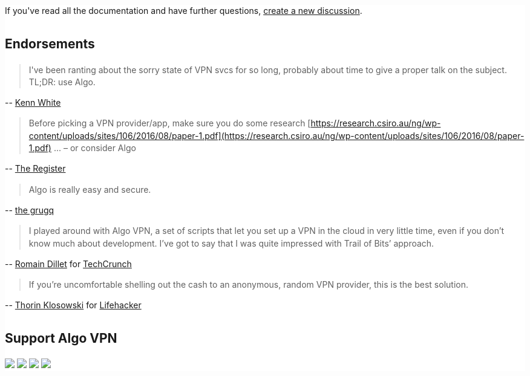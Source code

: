 
If you've read all the documentation and have further questions, [create a new discussion](https://github.com/trailofbits/algo/discussions).


Endorsements
------------



> I've been ranting about the sorry state of VPN svcs for so long, probably about
> time to give a proper talk on the subject. TL;DR: use Algo.


-- [Kenn White](https://twitter.com/kennwhite/status/814166603587788800)



> Before picking a VPN provider/app, make sure you do some research
> [https://research.csiro.au/ng/wp-content/uploads/sites/106/2016/08/paper-1.pdf](https://research.csiro.au/ng/wp-content/uploads/sites/106/2016/08/paper-1.pdf) ... – or consider Algo


-- [The Register](https://twitter.com/TheRegister/status/825076303657177088)



> Algo is really easy and secure.


-- [the grugq](https://twitter.com/thegrugq/status/786249040228786176)



> I played around with Algo VPN, a set of scripts that let you set up a VPN in the cloud in very little time, even if you don’t know much about development. I’ve got to say that I was quite impressed with Trail of Bits’ approach.


-- [Romain Dillet](https://twitter.com/romaindillet/status/851037243728965632) for [TechCrunch](https://techcrunch.com/2017/04/09/how-i-made-my-own-vpn-server-in-15-minutes/)



> If you’re uncomfortable shelling out the cash to an anonymous, random VPN provider, this is the best solution.


-- [Thorin Klosowski](https://twitter.com/kingthor) for [Lifehacker](http://lifehacker.com/how-to-set-up-your-own-completely-free-vpn-in-the-cloud-1794302432)


Support Algo VPN
----------------


[![](https://camo.githubusercontent.com/1940a41feb11ab9fd36a897c5289335b97e8568f0893ab6ca4e1d9da2d04b423/68747470733a2f2f627574746f6e2e666c617474722e636f6d2f666c617474722d62616467652d6c617267652e706e67)](https://flattr.com/submit/auto?fid=kxw60j&url=https%3A%2F%2Fgithub.com%2Ftrailofbits%2Falgo)
[![](https://camo.githubusercontent.com/7b1faedb3eccf22efe894cc3fecd92c962e0d9dcc58b646b5f4cc17d66dc4646/68747470733a2f2f7777772e70617970616c6f626a656374732e636f6d2f656e5f55532f692f62746e2f62746e5f646f6e6174655f534d2e676966)](https://www.paypal.com/cgi-bin/webscr?cmd=_s-xclick&hosted_button_id=CYZZD39GXUJ3E)
[![](https://camo.githubusercontent.com/bacee51a84cdf191f068dbf4981da3c4029e543e09b281d06dcf413e88dd495b/68747470733a2f2f696d672e736869656c64732e696f2f62616467652f6261636b5f6f6e2d70617472656f6e2d7265642e737667)](https://www.patreon.com/algovpn)
[![](https://camo.githubusercontent.com/7e3eb5ea1e0665bfa93aab6aca251a6be41e1caf44a137866f380ec270626ac6/68747470733a2f2f696d672e736869656c64732e696f2f626f756e7479736f757263652f7465616d2f747261696c6f66626974732f61637469766974792e737667)](https://www.bountysource.com/teams/trailofbits)
